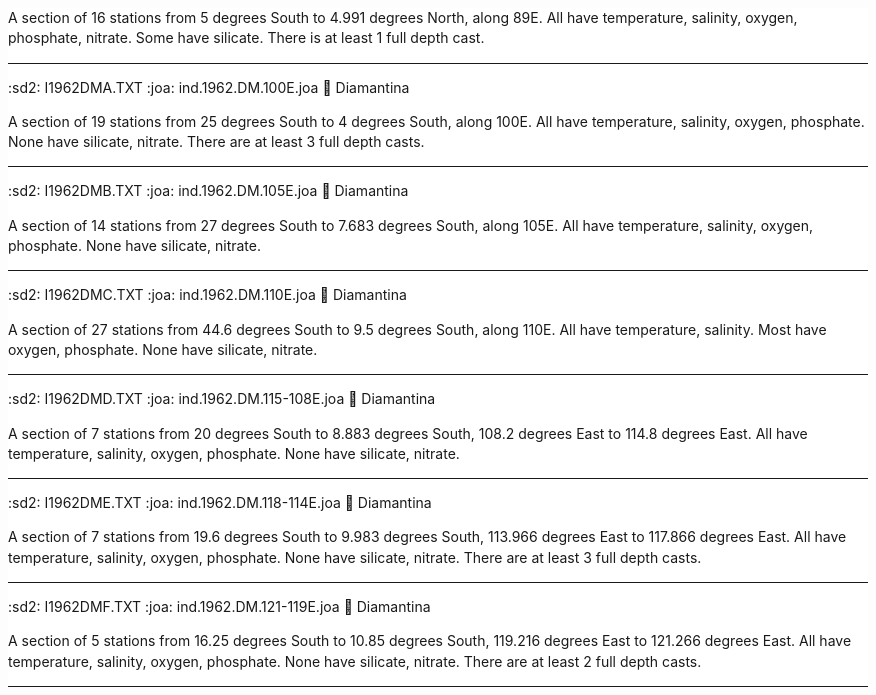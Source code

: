 A section of 16 stations from 5 degrees South to 4.991 degrees North, along 89E. All have temperature, salinity, oxygen, phosphate, nitrate. Some have silicate. There is at least 1 full depth cast. 

---

:sd2: I1962DMA.TXT
:joa: ind.1962.DM.100E.joa
:ship: Diamantina

A section of 19 stations from 25 degrees South to 4 degrees South, along 100E. All have temperature, salinity, oxygen, phosphate. None have silicate, nitrate. There are at least 3 full depth casts. 

---

:sd2: I1962DMB.TXT
:joa: ind.1962.DM.105E.joa
:ship: Diamantina

A section of 14 stations from 27 degrees South to 7.683 degrees South, along 105E. All have temperature, salinity, oxygen, phosphate. None have silicate, nitrate. 

---

:sd2: I1962DMC.TXT
:joa: ind.1962.DM.110E.joa
:ship: Diamantina

A section of 27 stations from 44.6 degrees South to 9.5 degrees South, along 110E. All have temperature, salinity. Most have oxygen, phosphate. None have silicate, nitrate. 

---

:sd2: I1962DMD.TXT
:joa: ind.1962.DM.115-108E.joa
:ship: Diamantina

A section of 7 stations from 20 degrees South to 8.883 degrees South, 108.2 degrees East to 114.8 degrees East. All have temperature, salinity, oxygen, phosphate. None have silicate, nitrate. 

---

:sd2: I1962DME.TXT
:joa: ind.1962.DM.118-114E.joa
:ship: Diamantina

A section of 7 stations from 19.6 degrees South to 9.983 degrees South, 113.966 degrees East to 117.866 degrees East. All have temperature, salinity, oxygen, phosphate. None have silicate, nitrate. There are at least 3 full depth casts. 

---

:sd2: I1962DMF.TXT
:joa: ind.1962.DM.121-119E.joa
:ship: Diamantina

A section of 5 stations from 16.25 degrees South to 10.85 degrees South, 119.216 degrees East to 121.266 degrees East. All have temperature, salinity, oxygen, phosphate. None have silicate, nitrate. There are at least 2 full depth casts. 

---